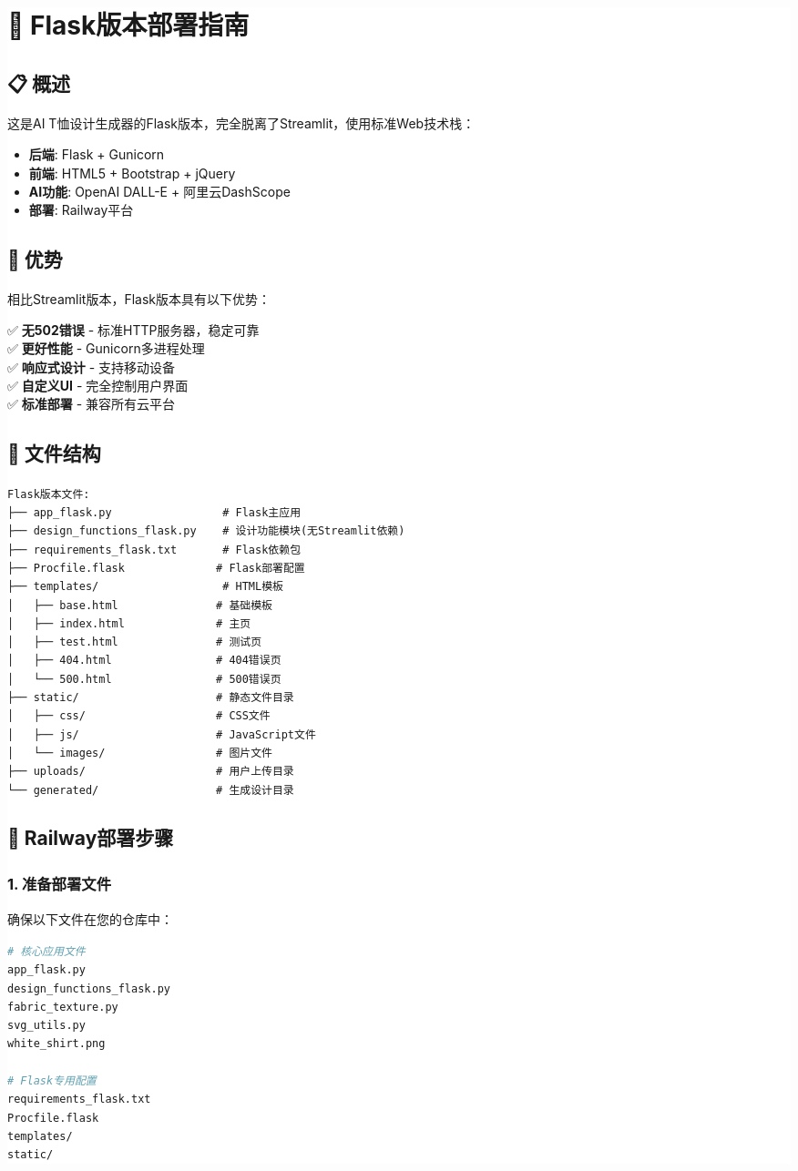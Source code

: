 # 🚀 Flask版本部署指南

## 📋 概述

这是AI T恤设计生成器的Flask版本，完全脱离了Streamlit，使用标准Web技术栈：

- **后端**: Flask + Gunicorn
- **前端**: HTML5 + Bootstrap + jQuery
- **AI功能**: OpenAI DALL-E + 阿里云DashScope
- **部署**: Railway平台

## 🎯 优势

相比Streamlit版本，Flask版本具有以下优势：

✅ **无502错误** - 标准HTTP服务器，稳定可靠  
✅ **更好性能** - Gunicorn多进程处理  
✅ **响应式设计** - 支持移动设备  
✅ **自定义UI** - 完全控制用户界面  
✅ **标准部署** - 兼容所有云平台  

## 📁 文件结构

```
Flask版本文件:
├── app_flask.py                 # Flask主应用
├── design_functions_flask.py    # 设计功能模块(无Streamlit依赖)
├── requirements_flask.txt       # Flask依赖包
├── Procfile.flask              # Flask部署配置
├── templates/                   # HTML模板
│   ├── base.html               # 基础模板
│   ├── index.html              # 主页
│   ├── test.html               # 测试页
│   ├── 404.html                # 404错误页
│   └── 500.html                # 500错误页
├── static/                     # 静态文件目录
│   ├── css/                    # CSS文件
│   ├── js/                     # JavaScript文件
│   └── images/                 # 图片文件
├── uploads/                    # 用户上传目录
└── generated/                  # 生成设计目录
```

## 🚀 Railway部署步骤

### 1. 准备部署文件

确保以下文件在您的仓库中：

```bash
# 核心应用文件
app_flask.py
design_functions_flask.py
fabric_texture.py
svg_utils.py
white_shirt.png

# Flask专用配置
requirements_flask.txt
Procfile.flask
templates/
static/

```